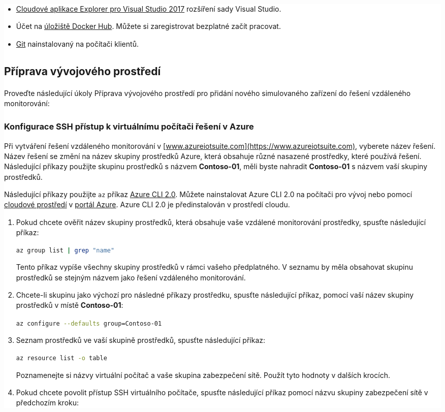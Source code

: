 * [Cloudové aplikace Explorer pro Visual Studio 2017](https://marketplace.visualstudio.com/items?itemName=MicrosoftCloudExplorer.CloudExplorerforVS15Preview) rozšíření sady Visual Studio.

* Účet na [úložiště Docker Hub](https://hub.docker.com/). Můžete si zaregistrovat bezplatné začít pracovat.

* [Git](https://git-scm.com/downloads) nainstalovaný na počítači klientů.

## <a name="prepare-your-development-environment"></a>Příprava vývojového prostředí

Proveďte následující úkoly Příprava vývojového prostředí pro přidání nového simulovaného zařízení do řešení vzdáleného monitorování:

### <a name="configure-ssh-access-to-the-solution-virtual-machine-in-azure"></a>Konfigurace SSH přístup k virtuálnímu počítači řešení v Azure

Při vytváření řešení vzdáleného monitorování v [www.azureiotsuite.com](https://www.azureiotsuite.com), vyberete název řešení. Název řešení se změní na název skupiny prostředků Azure, která obsahuje různé nasazené prostředky, které používá řešení. Následující příkazy použijte skupinu prostředků s názvem **Contoso-01**, měli byste nahradit **Contoso-01** s názvem vaší skupiny prostředků.

Následující příkazy použijte `az` příkaz [Azure CLI 2.0](https://docs.microsoft.com/cli/azure?view=azure-cli-latest). Můžete nainstalovat Azure CLI 2.0 na počítači pro vývoj nebo pomocí [cloudové prostředí](https://docs.microsoft.com/azure/cloud-shell/overview) v [portál Azure](http://portal.azure.com). Azure CLI 2.0 je předinstalován v prostředí cloudu.

1. Pokud chcete ověřit název skupiny prostředků, která obsahuje vaše vzdálené monitorování prostředky, spusťte následující příkaz:

    ```sh
    az group list | grep "name"
    ```

    Tento příkaz vypíše všechny skupiny prostředků v rámci vašeho předplatného. V seznamu by měla obsahovat skupinu prostředků se stejným názvem jako řešení vzdáleného monitorování.

1. Chcete-li skupinu jako výchozí pro následné příkazy prostředku, spusťte následující příkaz, pomocí vaší název skupiny prostředků v místě **Contoso-01**:

    ```sh
    az configure --defaults group=Contoso-01
    ```

1. Seznam prostředků ve vaší skupině prostředků, spusťte následující příkaz:

    ```sh
    az resource list -o table
    ```

    Poznamenejte si názvy virtuální počítač a vaše skupina zabezpečení sítě. Použít tyto hodnoty v dalších krocích.

1. Pokud chcete povolit přístup SSH virtuálního počítače, spusťte následující příkaz pomocí názvu skupiny zabezpečení sítě v předchozím kroku:
